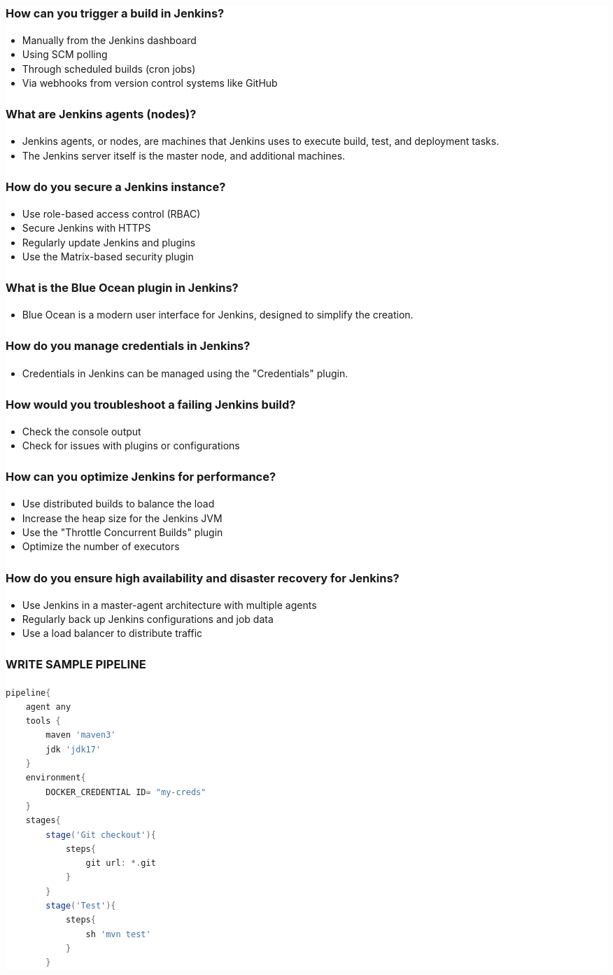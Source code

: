 ### How can you trigger a build in Jenkins?
- Manually from the Jenkins dashboard
- Using SCM polling
- Through scheduled builds (cron jobs)
- Via webhooks from version control systems like GitHub

### What are Jenkins agents (nodes)?
- Jenkins agents, or nodes, are machines that Jenkins uses to execute build, test, and deployment tasks. 
- The Jenkins server itself is the master node, and additional machines.

### How do you secure a Jenkins instance?
- Use role-based access control (RBAC)
- Secure Jenkins with HTTPS
- Regularly update Jenkins and plugins
- Use the Matrix-based security plugin

### What is the Blue Ocean plugin in Jenkins?
- Blue Ocean is a modern user interface for Jenkins, designed to simplify the creation.

### How do you manage credentials in Jenkins?
- Credentials in Jenkins can be managed using the "Credentials" plugin. 

### How would you troubleshoot a failing Jenkins build?
- Check the console output
- Check for issues with plugins or configurations

### How can you optimize Jenkins for performance?
- Use distributed builds to balance the load
- Increase the heap size for the Jenkins JVM
- Use the "Throttle Concurrent Builds" plugin
- Optimize the number of executors

### How do you ensure high availability and disaster recovery for Jenkins?
- Use Jenkins in a master-agent architecture with multiple agents
- Regularly back up Jenkins configurations and job data
- Use a load balancer to distribute traffic

### WRITE SAMPLE PIPELINE 
```groovy
pipeline{
    agent any 
    tools {
        maven 'maven3'
        jdk 'jdk17'
    }
    environment{
        DOCKER_CREDENTIAL ID= "my-creds"
    }
    stages{
        stage('Git checkout'){
            steps{
                git url: *.git
            }
        }
        stage('Test'){
            steps{
                sh 'mvn test'
            }
        }
```